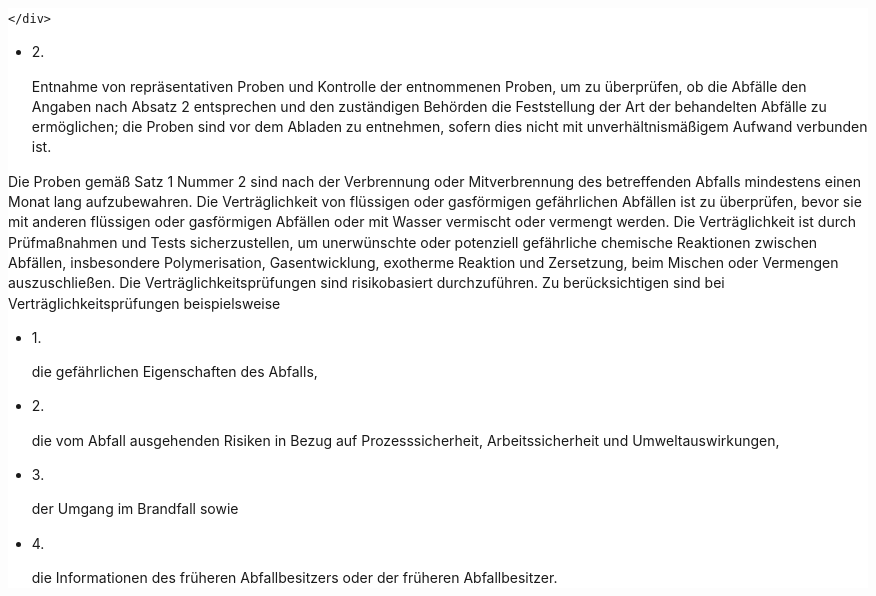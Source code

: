     </div>

  - 2\.
    
    <div style="">
    
    Entnahme von repräsentativen Proben und Kontrolle der entnommenen
    Proben, um zu überprüfen, ob die Abfälle den Angaben nach Absatz 2
    entsprechen und den zuständigen Behörden die Feststellung der Art
    der behandelten Abfälle zu ermöglichen; die Proben sind vor dem
    Abladen zu entnehmen, sofern dies nicht mit unverhältnismäßigem
    Aufwand verbunden ist.
    
    </div>

Die Proben gemäß Satz 1 Nummer 2 sind nach der Verbrennung oder
Mitverbrennung des betreffenden Abfalls mindestens einen Monat lang
aufzubewahren. Die Verträglichkeit von flüssigen oder gasförmigen
gefährlichen Abfällen ist zu überprüfen, bevor sie mit anderen
flüssigen oder gasförmigen Abfällen oder mit Wasser vermischt oder
vermengt werden. Die Verträglichkeit ist durch Prüfmaßnahmen und Tests
sicherzustellen, um unerwünschte oder potenziell gefährliche chemische
Reaktionen zwischen Abfällen, insbesondere Polymerisation,
Gasentwicklung, exotherme Reaktion und Zersetzung, beim Mischen oder
Vermengen auszuschließen. Die Verträglichkeitsprüfungen sind
risikobasiert durchzuführen. Zu berücksichtigen sind bei
Verträglichkeitsprüfungen beispielsweise

  - 1\.
    
    <div style="">
    
    die gefährlichen Eigenschaften des Abfalls,
    
    </div>

  - 2\.
    
    <div style="">
    
    die vom Abfall ausgehenden Risiken in Bezug auf Prozesssicherheit,
    Arbeitssicherheit und Umweltauswirkungen,
    
    </div>

  - 3\.
    
    <div style="">
    
    der Umgang im Brandfall sowie
    
    </div>

  - 4\.
    
    <div style="">
    
    die Informationen des früheren Abfallbesitzers oder der früheren
    Abfallbesitzer.
    
    </div>
